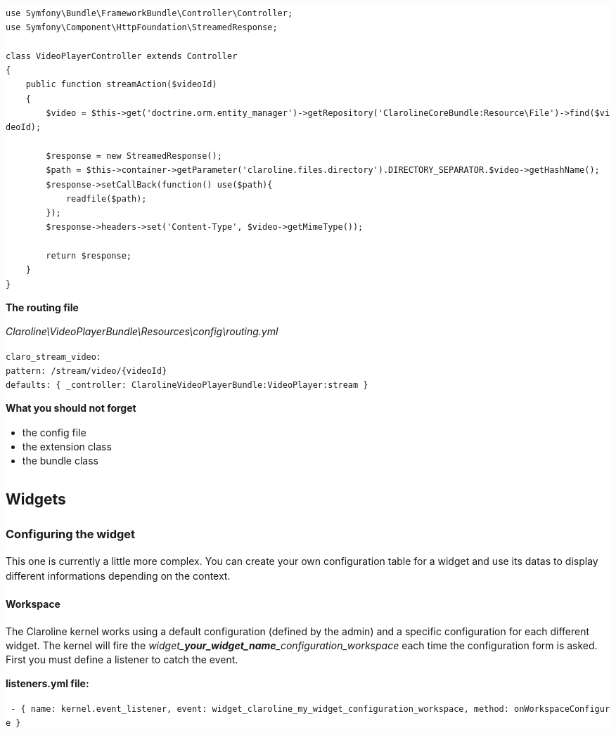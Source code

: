     use Symfony\Bundle\FrameworkBundle\Controller\Controller;
    use Symfony\Component\HttpFoundation\StreamedResponse;

    class VideoPlayerController extends Controller
    {
        public function streamAction($videoId)
        {
            $video = $this->get('doctrine.orm.entity_manager')->getRepository('ClarolineCoreBundle:Resource\File')->find($videoId);

            $response = new StreamedResponse();
            $path = $this->container->getParameter('claroline.files.directory').DIRECTORY_SEPARATOR.$video->getHashName();
            $response->setCallBack(function() use($path){
                readfile($path);
            });
            $response->headers->set('Content-Type', $video->getMimeType());

            return $response;
        }
    }

**The routing file**

*Claroline\VideoPlayerBundle\Resources\config\routing.yml*

    claro_stream_video:
    pattern: /stream/video/{videoId}
    defaults: { _controller: ClarolineVideoPlayerBundle:VideoPlayer:stream }

**What you should not forget**

* the config file
* the extension class
* the bundle class

## Widgets

### Configuring the widget

This one is currently a little more complex. You can create your own configuration table for a widget and
use its datas to display different informations depending on the context.

#### Workspace

The Claroline kernel works using a default configuration (defined by the admin) and a specific configuration for each different widget.
The kernel will fire the *widget_**your_widget_name**_configuration_workspace* each time the configuration form is asked.
First you must define a listener to catch the event.

**listeners.yml file:**

     - { name: kernel.event_listener, event: widget_claroline_my_widget_configuration_workspace, method: onWorkspaceConfigure }

